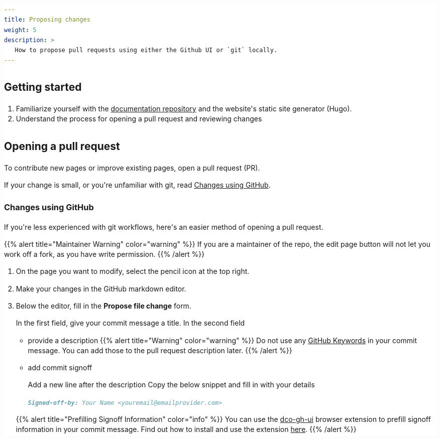 ```yaml
---
title: Proposing changes
weight: 5
description: >
   How to propose pull requests using either the Github UI or `git` locally.
---
```


## Getting started

1. Familiarize yourself with the [documentation repository](https://github.com/fluxcd/website) and the website's static site generator (Hugo).
1. Understand the process for opening a pull request and reviewing changes

## Opening a pull request

To contribute new pages or improve existing pages, open a pull request (PR).

If your change is small, or you're unfamiliar with git, read [Changes using GitHub](#Changes-using-GitHub).

### Changes using GitHub

If you're less experienced with git workflows, here's an easier method of opening a pull request.

{{% alert title="Maintainer Warning" color="warning" %}}
If you are a maintainer of the repo, the edit page button will not let you work off a fork, as you have write permission.
{{% /alert %}}

1. On the page you want to modify, select the pencil icon at the top right.
1. Make your changes in the GitHub markdown editor.
1. Below the editor, fill in the **Propose file change** form.

   In the first field, give your commit message a title.
   In the second field
   - provide a description
   {{% alert title="Warning" color="warning" %}}
   Do not use any [GitHub Keywords](https://help.github.com/en/github/managing-your-work-on-github/linking-a-pull-request-to-an-issue#linking-a-pull-request-to-an-issue-using-a-keyword)
   in your commit message. You can add those to the pull request description later.
   {{% /alert %}}
   - add commit signoff

     Add a new line after the description
     Copy the below snippet and fill in with your details

     ```markdown
     Signed-off-by: Your Name <youremail@emailprovider.com>
     ```

   {{% alert title="Prefilling Signoff Information" color="info" %}}
   You can use the [dco-gh-ui](https://github.com/scottrigby/dco-gh-ui) browser extension to prefill signoff information in your commit message.
   Find out how to install and use the extension [here](https://github.com/scottrigby/dco-gh-ui).
   {{% /alert %}}
